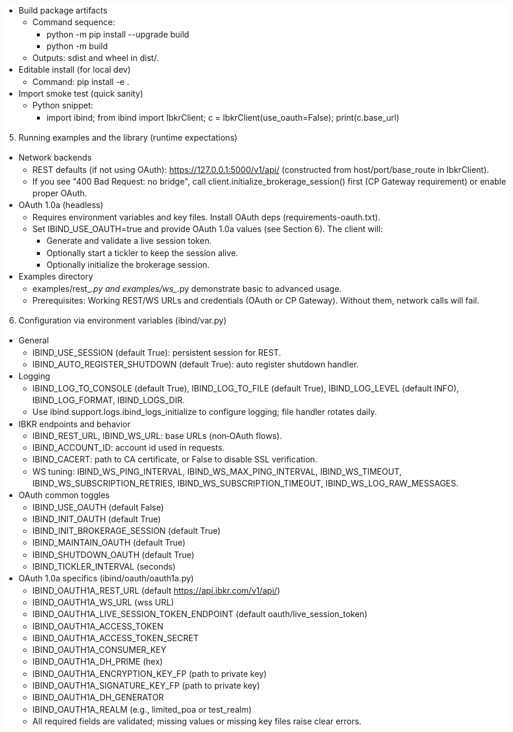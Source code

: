 - Build package artifacts
  - Command sequence:
    - python -m pip install --upgrade build
    - python -m build
  - Outputs: sdist and wheel in dist/.
- Editable install (for local dev)
  - Command: pip install -e .
- Import smoke test (quick sanity)
  - Python snippet:
    - import ibind; from ibind import IbkrClient; c = IbkrClient(use_oauth=False); print(c.base_url)

5) Running examples and the library (runtime expectations)
- Network backends
  - REST defaults (if not using OAuth): https://127.0.0.1:5000/v1/api/ (constructed from host/port/base_route in IbkrClient).
  - If you see "400 Bad Request: no bridge", call client.initialize_brokerage_session() first (CP Gateway requirement) or enable proper OAuth.
- OAuth 1.0a (headless)
  - Requires environment variables and key files. Install OAuth deps (requirements-oauth.txt).
  - Set IBIND_USE_OAUTH=true and provide OAuth 1.0a values (see Section 6). The client will:
    - Generate and validate a live session token.
    - Optionally start a tickler to keep the session alive.
    - Optionally initialize the brokerage session.
- Examples directory
  - examples/rest_*.py and examples/ws_*.py demonstrate basic to advanced usage.
  - Prerequisites: Working REST/WS URLs and credentials (OAuth or CP Gateway). Without them, network calls will fail.

6) Configuration via environment variables (ibind/var.py)
- General
  - IBIND_USE_SESSION (default True): persistent session for REST.
  - IBIND_AUTO_REGISTER_SHUTDOWN (default True): auto register shutdown handler.
- Logging
  - IBIND_LOG_TO_CONSOLE (default True), IBIND_LOG_TO_FILE (default True), IBIND_LOG_LEVEL (default INFO), IBIND_LOG_FORMAT, IBIND_LOGS_DIR.
  - Use ibind.support.logs.ibind_logs_initialize to configure logging; file handler rotates daily.
- IBKR endpoints and behavior
  - IBIND_REST_URL, IBIND_WS_URL: base URLs (non‑OAuth flows).
  - IBIND_ACCOUNT_ID: account id used in requests.
  - IBIND_CACERT: path to CA certificate, or False to disable SSL verification.
  - WS tuning: IBIND_WS_PING_INTERVAL, IBIND_WS_MAX_PING_INTERVAL, IBIND_WS_TIMEOUT, IBIND_WS_SUBSCRIPTION_RETRIES, IBIND_WS_SUBSCRIPTION_TIMEOUT, IBIND_WS_LOG_RAW_MESSAGES.
- OAuth common toggles
  - IBIND_USE_OAUTH (default False)
  - IBIND_INIT_OAUTH (default True)
  - IBIND_INIT_BROKERAGE_SESSION (default True)
  - IBIND_MAINTAIN_OAUTH (default True)
  - IBIND_SHUTDOWN_OAUTH (default True)
  - IBIND_TICKLER_INTERVAL (seconds)
- OAuth 1.0a specifics (ibind/oauth/oauth1a.py)
  - IBIND_OAUTH1A_REST_URL (default https://api.ibkr.com/v1/api/)
  - IBIND_OAUTH1A_WS_URL (wss URL)
  - IBIND_OAUTH1A_LIVE_SESSION_TOKEN_ENDPOINT (default oauth/live_session_token)
  - IBIND_OAUTH1A_ACCESS_TOKEN
  - IBIND_OAUTH1A_ACCESS_TOKEN_SECRET
  - IBIND_OAUTH1A_CONSUMER_KEY
  - IBIND_OAUTH1A_DH_PRIME (hex)
  - IBIND_OAUTH1A_ENCRYPTION_KEY_FP (path to private key)
  - IBIND_OAUTH1A_SIGNATURE_KEY_FP (path to private key)
  - IBIND_OAUTH1A_DH_GENERATOR
  - IBIND_OAUTH1A_REALM (e.g., limited_poa or test_realm)
  - All required fields are validated; missing values or missing key files raise clear errors.
